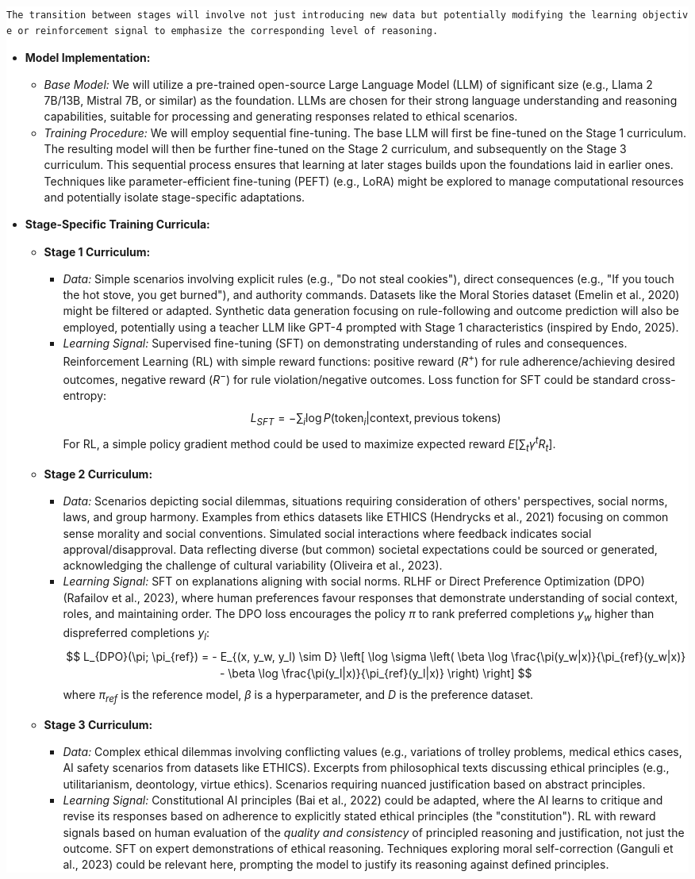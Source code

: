     The transition between stages will involve not just introducing new data but potentially modifying the learning objective or reinforcement signal to emphasize the corresponding level of reasoning.

*   **Model Implementation:**
    *   *Base Model:* We will utilize a pre-trained open-source Large Language Model (LLM) of significant size (e.g., Llama 2 7B/13B, Mistral 7B, or similar) as the foundation. LLMs are chosen for their strong language understanding and reasoning capabilities, suitable for processing and generating responses related to ethical scenarios.
    *   *Training Procedure:* We will employ sequential fine-tuning. The base LLM will first be fine-tuned on the Stage 1 curriculum. The resulting model will then be further fine-tuned on the Stage 2 curriculum, and subsequently on the Stage 3 curriculum. This sequential process ensures that learning at later stages builds upon the foundations laid in earlier ones. Techniques like parameter-efficient fine-tuning (PEFT) (e.g., LoRA) might be explored to manage computational resources and potentially isolate stage-specific adaptations.

*   **Stage-Specific Training Curricula:**
    *   **Stage 1 Curriculum:**
        *   *Data:* Simple scenarios involving explicit rules (e.g., "Do not steal cookies"), direct consequences (e.g., "If you touch the hot stove, you get burned"), and authority commands. Datasets like the Moral Stories dataset (Emelin et al., 2020) might be filtered or adapted. Synthetic data generation focusing on rule-following and outcome prediction will also be employed, potentially using a teacher LLM like GPT-4 prompted with Stage 1 characteristics (inspired by Endo, 2025).
        *   *Learning Signal:* Supervised fine-tuning (SFT) on demonstrating understanding of rules and consequences. Reinforcement Learning (RL) with simple reward functions: positive reward ($R^+$) for rule adherence/achieving desired outcomes, negative reward ($R^-$) for rule violation/negative outcomes. Loss function for SFT could be standard cross-entropy: $$ L_{SFT} = - \sum_{i} \log P(\text{token}_i | \text{context}, \text{previous tokens}) $$ For RL, a simple policy gradient method could be used to maximize expected reward $E[\sum_t \gamma^t R_t]$.

    *   **Stage 2 Curriculum:**
        *   *Data:* Scenarios depicting social dilemmas, situations requiring consideration of others' perspectives, social norms, laws, and group harmony. Examples from ethics datasets like ETHICS (Hendrycks et al., 2021) focusing on common sense morality and social conventions. Simulated social interactions where feedback indicates social approval/disapproval. Data reflecting diverse (but common) societal expectations could be sourced or generated, acknowledging the challenge of cultural variability (Oliveira et al., 2023).
        *   *Learning Signal:* SFT on explanations aligning with social norms. RLHF or Direct Preference Optimization (DPO) (Rafailov et al., 2023), where human preferences favour responses that demonstrate understanding of social context, roles, and maintaining order. The DPO loss encourages the policy $\pi$ to rank preferred completions $y_w$ higher than dispreferred completions $y_l$: $$ L_{DPO}(\pi; \pi_{ref}) = - E_{(x, y_w, y_l) \sim D} \left[ \log \sigma \left( \beta \log \frac{\pi(y_w|x)}{\pi_{ref}(y_w|x)} - \beta \log \frac{\pi(y_l|x)}{\pi_{ref}(y_l|x)} \right) \right] $$ where $\pi_{ref}$ is the reference model, $\beta$ is a hyperparameter, and $D$ is the preference dataset.

    *   **Stage 3 Curriculum:**
        *   *Data:* Complex ethical dilemmas involving conflicting values (e.g., variations of trolley problems, medical ethics cases, AI safety scenarios from datasets like ETHICS). Excerpts from philosophical texts discussing ethical principles (e.g., utilitarianism, deontology, virtue ethics). Scenarios requiring nuanced justification based on abstract principles.
        *   *Learning Signal:* Constitutional AI principles (Bai et al., 2022) could be adapted, where the AI learns to critique and revise its responses based on adherence to explicitly stated ethical principles (the "constitution"). RL with reward signals based on human evaluation of the *quality and consistency* of principled reasoning and justification, not just the outcome. SFT on expert demonstrations of ethical reasoning. Techniques exploring moral self-correction (Ganguli et al., 2023) could be relevant here, prompting the model to justify its reasoning against defined principles.
